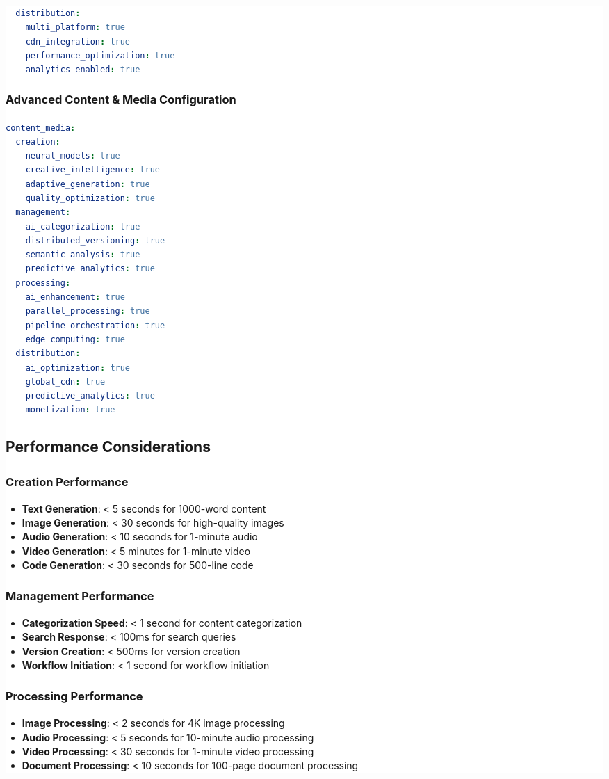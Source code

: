 ```yaml
  distribution:
    multi_platform: true
    cdn_integration: true
    performance_optimization: true
    analytics_enabled: true
```

### **Advanced Content & Media Configuration**
```yaml
content_media:
  creation:
    neural_models: true
    creative_intelligence: true
    adaptive_generation: true
    quality_optimization: true
  management:
    ai_categorization: true
    distributed_versioning: true
    semantic_analysis: true
    predictive_analytics: true
  processing:
    ai_enhancement: true
    parallel_processing: true
    pipeline_orchestration: true
    edge_computing: true
  distribution:
    ai_optimization: true
    global_cdn: true
    predictive_analytics: true
    monetization: true
```

## **Performance Considerations**

### **Creation Performance**
- **Text Generation**: < 5 seconds for 1000-word content
- **Image Generation**: < 30 seconds for high-quality images
- **Audio Generation**: < 10 seconds for 1-minute audio
- **Video Generation**: < 5 minutes for 1-minute video
- **Code Generation**: < 30 seconds for 500-line code

### **Management Performance**
- **Categorization Speed**: < 1 second for content categorization
- **Search Response**: < 100ms for search queries
- **Version Creation**: < 500ms for version creation
- **Workflow Initiation**: < 1 second for workflow initiation

### **Processing Performance**
- **Image Processing**: < 2 seconds for 4K image processing
- **Audio Processing**: < 5 seconds for 10-minute audio processing
- **Video Processing**: < 30 seconds for 1-minute video processing
- **Document Processing**: < 10 seconds for 100-page document processing
